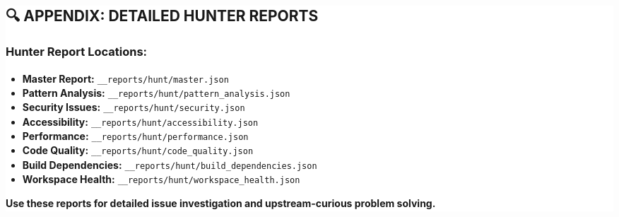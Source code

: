 
## 🔍 **APPENDIX: DETAILED HUNTER REPORTS**

### **Hunter Report Locations:**
- **Master Report:** `__reports/hunt/master.json`
- **Pattern Analysis:** `__reports/hunt/pattern_analysis.json`
- **Security Issues:** `__reports/hunt/security.json`
- **Accessibility:** `__reports/hunt/accessibility.json`
- **Performance:** `__reports/hunt/performance.json`
- **Code Quality:** `__reports/hunt/code_quality.json`
- **Build Dependencies:** `__reports/hunt/build_dependencies.json`
- **Workspace Health:** `__reports/hunt/workspace_health.json`

**Use these reports for detailed issue investigation and upstream-curious problem solving.**